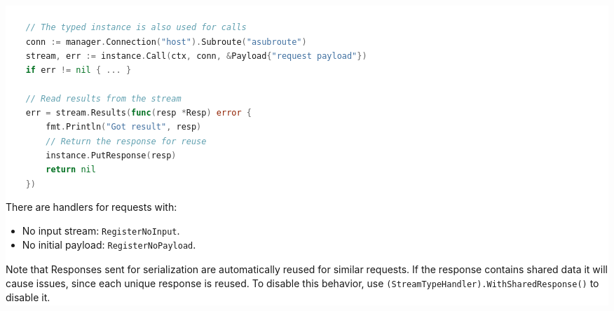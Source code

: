 ```go
	
    // The typed instance is also used for calls
    conn := manager.Connection("host").Subroute("asubroute")
    stream, err := instance.Call(ctx, conn, &Payload{"request payload"})
    if err != nil { ... }
	
    // Read results from the stream
    err = stream.Results(func(resp *Resp) error {
        fmt.Println("Got result", resp)
        // Return the response for reuse
		instance.PutResponse(resp)
        return nil
    })
```

There are handlers for requests with:
 * No input stream: `RegisterNoInput`.
 * No initial payload: `RegisterNoPayload`.

Note that Responses sent for serialization are automatically reused for similar requests.
If the response contains shared data it will cause issues, since each unique response is reused.
To disable this behavior, use `(StreamTypeHandler).WithSharedResponse()` to disable it.
